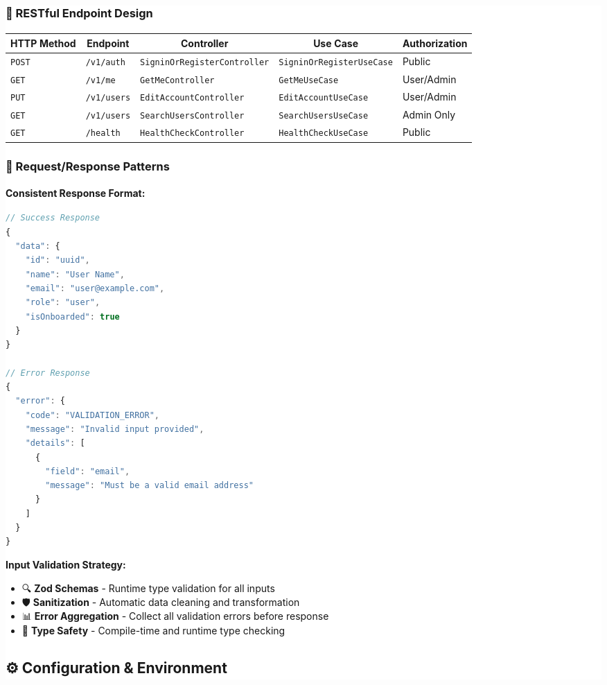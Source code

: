 ### 🎯 RESTful Endpoint Design

| HTTP Method | Endpoint | Controller | Use Case | Authorization |
|-------------|----------|------------|----------|---------------|
| `POST` | `/v1/auth` | `SigninOrRegisterController` | `SigninOrRegisterUseCase` | Public |
| `GET` | `/v1/me` | `GetMeController` | `GetMeUseCase` | User/Admin |
| `PUT` | `/v1/users` | `EditAccountController` | `EditAccountUseCase` | User/Admin |
| `GET` | `/v1/users` | `SearchUsersController` | `SearchUsersUseCase` | Admin Only |
| `GET` | `/health` | `HealthCheckController` | `HealthCheckUseCase` | Public |

### 📝 Request/Response Patterns

**Consistent Response Format:**
```typescript
// Success Response
{
  "data": {
    "id": "uuid",
    "name": "User Name",
    "email": "user@example.com",
    "role": "user",
    "isOnboarded": true
  }
}

// Error Response
{
  "error": {
    "code": "VALIDATION_ERROR",
    "message": "Invalid input provided",
    "details": [
      {
        "field": "email",
        "message": "Must be a valid email address"
      }
    ]
  }
}
```

**Input Validation Strategy:**
- 🔍 **Zod Schemas** - Runtime type validation for all inputs
- 🛡️ **Sanitization** - Automatic data cleaning and transformation
- 📊 **Error Aggregation** - Collect all validation errors before response
- 🎯 **Type Safety** - Compile-time and runtime type checking

## ⚙️ Configuration & Environment
